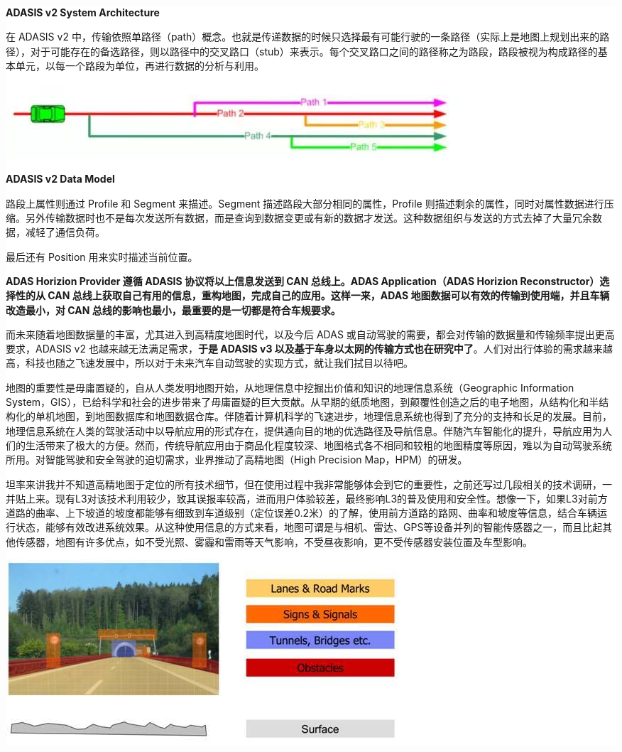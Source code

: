 **ADASIS v2 System Architecture**

在 ADASIS v2 中，传输依照单路径（path）概念。也就是传递数据的时候只选择最有可能行驶的一条路径（实际上是地图上规划出来的路径），对于可能存在的备选路径，则以路径中的交叉路口（stub）来表示。每个交叉路口之间的路径称之为路段，路段被视为构成路径的基本单元，以每一个路段为单位，再进行数据的分析与利用。

![img](高精地图与定位技术现状.assets/45e952584d614052bad6b75c5461e79c.jpeg)

**ADASIS v2 Data Model**

路段上属性则通过 Profile 和 Segment 来描述。Segment 描述路段大部分相同的属性，Profile 则描述剩余的属性，同时对属性数据进行压缩。另外传输数据时也不是每次发送所有数据，而是查询到数据变更或有新的数据才发送。这种数据组织与发送的方式去掉了大量冗余数据，减轻了通信负荷。

最后还有 Position 用来实时描述当前位置。

**ADAS Horizion Provider 遵循 ADASIS 协议将以上信息发送到 CAN 总线上。ADAS Application（ADAS Horizion Reconstructor）选择性的从 CAN 总线上获取自己有用的信息，重构地图，完成自己的应用。这样一来，ADAS 地图数据可以有效的传输到使用端，并且车辆改造最小，对 CAN 总线的影响也最小，最重要的是一切都是符合车规要求。**

而未来随着地图数据量的丰富，尤其进入到高精度地图时代，以及今后 ADAS 或自动驾驶的需要，都会对传输的数据量和传输频率提出更高要求，ADASIS v2 也越来越无法满足需求，**于是 ADASIS v3 以及基于车身以太网的传输方式也在研究中了**。人们对出行体验的需求越来越高，科技也随之飞速发展中，所以对于未来汽车自动驾驶的实现方式，就让我们拭目以待吧。







地图的重要性是毋庸置疑的，自从人类发明地图开始，从地理信息中挖掘出价值和知识的地理信息系统（Geographic Information System，GIS），已给科学和社会的进步带来了毋庸置疑的巨大贡献。从早期的纸质地图，到颠覆性创造之后的电子地图，从结构化和半结构化的单机地图，到地图数据库和地图数据仓库。伴随着计算机科学的飞速进步，地理信息系统也得到了充分的支持和长足的发展。目前，地理信息系统在人类的驾驶活动中以导航应用的形式存在，提供通向目的地的优选路径及导航信息。伴随汽车智能化的提升，导航应用为人们的生活带来了极大的方便。然而，传统导航应用由于商品化程度较深、地图格式各不相同和较粗的地图精度等原因，难以为自动驾驶系统所用。对智能驾驶和安全驾驶的迫切需求，业界推动了高精地图（High Precision Map，HPM）的研发。

坦率来讲我并不知道高精地图于定位的所有技术细节，但在使用过程中我非常能够体会到它的重要性，之前还写过几段相关的技术调研，一并贴上来。现有L3对该技术利用较少，致其误报率较高，进而用户体验较差，最终影响L3的普及使用和安全性。想像一下，如果L3对前方道路的曲率、上下坡道的坡度都能够有细致到车道级别（定位误差0.2米）的了解，使用前方道路的路网、曲率和坡度等信息，结合车辆运行状态，能够有效改进系统效果。从这种使用信息的方式来看，地图可谓是与相机、雷达、GPS等设备并列的智能传感器之一，而且比起其他传感器，地图有许多优点，如不受光照、雾霾和雷雨等天气影响，不受昼夜影响，更不受传感器安装位置及车型影响。

![img](高精地图与定位技术现状.assets/67b2igek9u.jpeg)
